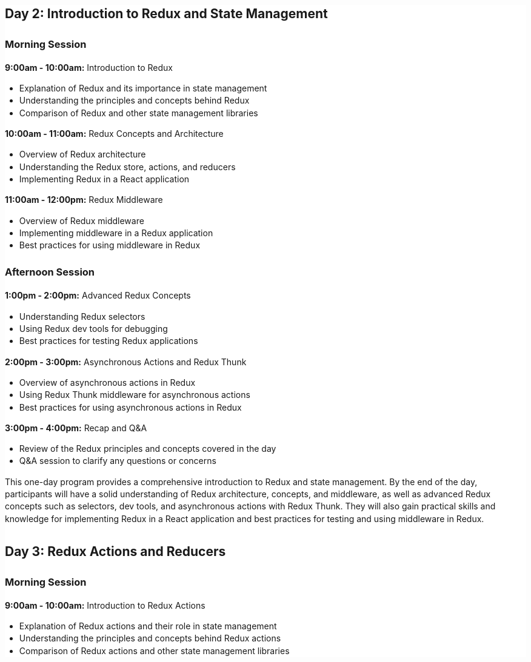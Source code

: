 
## Day 2: Introduction to Redux and State Management

### Morning Session

**9:00am - 10:00am:** Introduction to Redux

- Explanation of Redux and its importance in state management
- Understanding the principles and concepts behind Redux
- Comparison of Redux and other state management libraries

**10:00am - 11:00am:** Redux Concepts and Architecture

- Overview of Redux architecture
- Understanding the Redux store, actions, and reducers
- Implementing Redux in a React application

**11:00am - 12:00pm:** Redux Middleware

- Overview of Redux middleware
- Implementing middleware in a Redux application
- Best practices for using middleware in Redux

### Afternoon Session

**1:00pm - 2:00pm:** Advanced Redux Concepts

- Understanding Redux selectors
- Using Redux dev tools for debugging
- Best practices for testing Redux applications

**2:00pm - 3:00pm:** Asynchronous Actions and Redux Thunk

- Overview of asynchronous actions in Redux
- Using Redux Thunk middleware for asynchronous actions
- Best practices for using asynchronous actions in Redux

**3:00pm - 4:00pm:** Recap and Q&A

- Review of the Redux principles and concepts covered in the day
- Q&A session to clarify any questions or concerns

This one-day program provides a comprehensive introduction to Redux and state management. By the end of the day, participants will have a solid understanding of Redux architecture, concepts, and middleware, as well as advanced Redux concepts such as selectors, dev tools, and asynchronous actions with Redux Thunk. They will also gain practical skills and knowledge for implementing Redux in a React application and best practices for testing and using middleware in Redux.

## Day 3: Redux Actions and Reducers

### Morning Session

**9:00am - 10:00am:** Introduction to Redux Actions

- Explanation of Redux actions and their role in state management
- Understanding the principles and concepts behind Redux actions
- Comparison of Redux actions and other state management libraries

